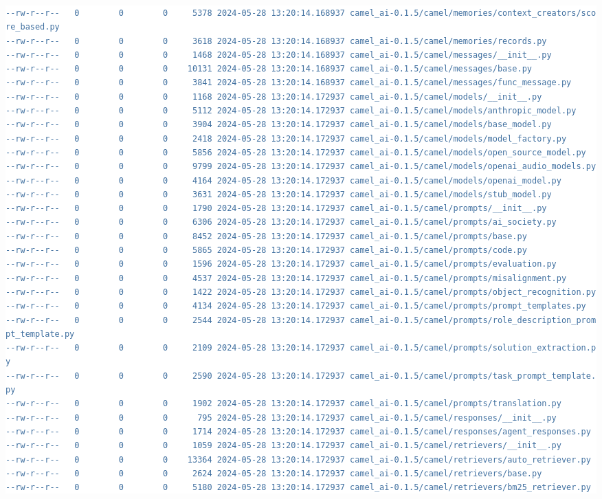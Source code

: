 ```diff
--rw-r--r--   0        0        0     5378 2024-05-28 13:20:14.168937 camel_ai-0.1.5/camel/memories/context_creators/score_based.py
--rw-r--r--   0        0        0     3618 2024-05-28 13:20:14.168937 camel_ai-0.1.5/camel/memories/records.py
--rw-r--r--   0        0        0     1468 2024-05-28 13:20:14.168937 camel_ai-0.1.5/camel/messages/__init__.py
--rw-r--r--   0        0        0    10131 2024-05-28 13:20:14.168937 camel_ai-0.1.5/camel/messages/base.py
--rw-r--r--   0        0        0     3841 2024-05-28 13:20:14.168937 camel_ai-0.1.5/camel/messages/func_message.py
--rw-r--r--   0        0        0     1168 2024-05-28 13:20:14.172937 camel_ai-0.1.5/camel/models/__init__.py
--rw-r--r--   0        0        0     5112 2024-05-28 13:20:14.172937 camel_ai-0.1.5/camel/models/anthropic_model.py
--rw-r--r--   0        0        0     3904 2024-05-28 13:20:14.172937 camel_ai-0.1.5/camel/models/base_model.py
--rw-r--r--   0        0        0     2418 2024-05-28 13:20:14.172937 camel_ai-0.1.5/camel/models/model_factory.py
--rw-r--r--   0        0        0     5856 2024-05-28 13:20:14.172937 camel_ai-0.1.5/camel/models/open_source_model.py
--rw-r--r--   0        0        0     9799 2024-05-28 13:20:14.172937 camel_ai-0.1.5/camel/models/openai_audio_models.py
--rw-r--r--   0        0        0     4164 2024-05-28 13:20:14.172937 camel_ai-0.1.5/camel/models/openai_model.py
--rw-r--r--   0        0        0     3631 2024-05-28 13:20:14.172937 camel_ai-0.1.5/camel/models/stub_model.py
--rw-r--r--   0        0        0     1790 2024-05-28 13:20:14.172937 camel_ai-0.1.5/camel/prompts/__init__.py
--rw-r--r--   0        0        0     6306 2024-05-28 13:20:14.172937 camel_ai-0.1.5/camel/prompts/ai_society.py
--rw-r--r--   0        0        0     8452 2024-05-28 13:20:14.172937 camel_ai-0.1.5/camel/prompts/base.py
--rw-r--r--   0        0        0     5865 2024-05-28 13:20:14.172937 camel_ai-0.1.5/camel/prompts/code.py
--rw-r--r--   0        0        0     1596 2024-05-28 13:20:14.172937 camel_ai-0.1.5/camel/prompts/evaluation.py
--rw-r--r--   0        0        0     4537 2024-05-28 13:20:14.172937 camel_ai-0.1.5/camel/prompts/misalignment.py
--rw-r--r--   0        0        0     1422 2024-05-28 13:20:14.172937 camel_ai-0.1.5/camel/prompts/object_recognition.py
--rw-r--r--   0        0        0     4134 2024-05-28 13:20:14.172937 camel_ai-0.1.5/camel/prompts/prompt_templates.py
--rw-r--r--   0        0        0     2544 2024-05-28 13:20:14.172937 camel_ai-0.1.5/camel/prompts/role_description_prompt_template.py
--rw-r--r--   0        0        0     2109 2024-05-28 13:20:14.172937 camel_ai-0.1.5/camel/prompts/solution_extraction.py
--rw-r--r--   0        0        0     2590 2024-05-28 13:20:14.172937 camel_ai-0.1.5/camel/prompts/task_prompt_template.py
--rw-r--r--   0        0        0     1902 2024-05-28 13:20:14.172937 camel_ai-0.1.5/camel/prompts/translation.py
--rw-r--r--   0        0        0      795 2024-05-28 13:20:14.172937 camel_ai-0.1.5/camel/responses/__init__.py
--rw-r--r--   0        0        0     1714 2024-05-28 13:20:14.172937 camel_ai-0.1.5/camel/responses/agent_responses.py
--rw-r--r--   0        0        0     1059 2024-05-28 13:20:14.172937 camel_ai-0.1.5/camel/retrievers/__init__.py
--rw-r--r--   0        0        0    13364 2024-05-28 13:20:14.172937 camel_ai-0.1.5/camel/retrievers/auto_retriever.py
--rw-r--r--   0        0        0     2624 2024-05-28 13:20:14.172937 camel_ai-0.1.5/camel/retrievers/base.py
--rw-r--r--   0        0        0     5180 2024-05-28 13:20:14.172937 camel_ai-0.1.5/camel/retrievers/bm25_retriever.py
```